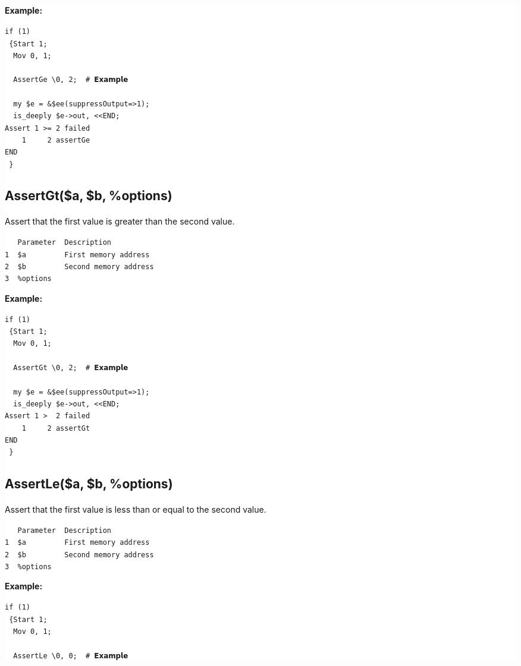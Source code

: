 **Example:**

    if (1)                                                                          
     {Start 1;
      Mov 0, 1;
    
      AssertGe \0, 2;  # 𝗘𝘅𝗮𝗺𝗽𝗹𝗲

      my $e = &$ee(suppressOutput=>1);
      is_deeply $e->out, <<END;
    Assert 1 >= 2 failed
        1     2 assertGe
    END
     }
    

## AssertGt($a, $b, %options)

Assert that the first value is greater than the second value.

       Parameter  Description
    1  $a         First memory address
    2  $b         Second memory address
    3  %options

**Example:**

    if (1)                                                                          
     {Start 1;
      Mov 0, 1;
    
      AssertGt \0, 2;  # 𝗘𝘅𝗮𝗺𝗽𝗹𝗲

      my $e = &$ee(suppressOutput=>1);
      is_deeply $e->out, <<END;
    Assert 1 >  2 failed
        1     2 assertGt
    END
     }
    

## AssertLe($a, $b, %options)

Assert that the first value is less than or equal to the second value.

       Parameter  Description
    1  $a         First memory address
    2  $b         Second memory address
    3  %options

**Example:**

    if (1)                                                                          
     {Start 1;
      Mov 0, 1;
    
      AssertLe \0, 0;  # 𝗘𝘅𝗮𝗺𝗽𝗹𝗲
